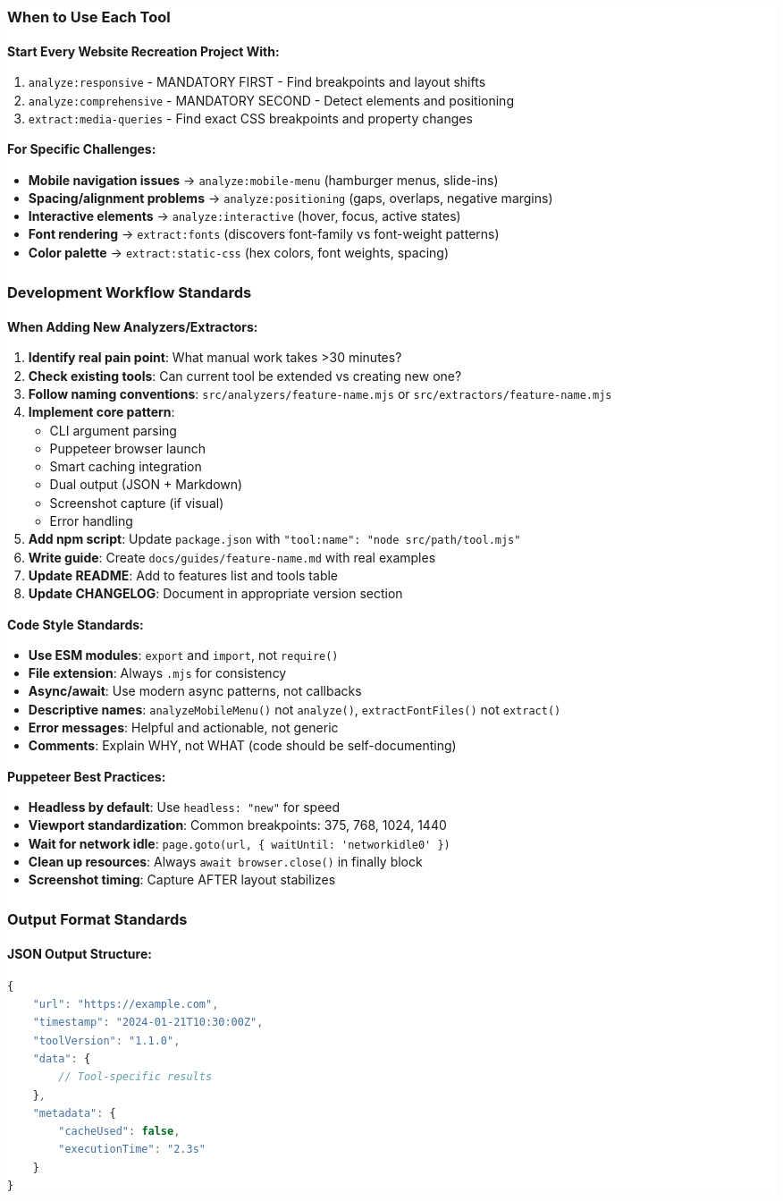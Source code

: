 ### **When to Use Each Tool**

**Start Every Website Recreation Project With:**
1. `analyze:responsive` - MANDATORY FIRST - Find breakpoints and layout shifts
2. `analyze:comprehensive` - MANDATORY SECOND - Detect elements and positioning
3. `extract:media-queries` - Find exact CSS breakpoints and property changes

**For Specific Challenges:**
- **Mobile navigation issues** → `analyze:mobile-menu` (hamburger menus, slide-ins)
- **Spacing/alignment problems** → `analyze:positioning` (gaps, overlaps, negative margins)
- **Interactive elements** → `analyze:interactive` (hover, focus, active states)
- **Font rendering** → `extract:fonts` (discovers font-family vs font-weight patterns)
- **Color palette** → `extract:static-css` (hex colors, font weights, spacing)

### **Development Workflow Standards**

**When Adding New Analyzers/Extractors:**
1. **Identify real pain point**: What manual work takes >30 minutes?
2. **Check existing tools**: Can current tool be extended vs creating new one?
3. **Follow naming conventions**: `src/analyzers/feature-name.mjs` or `src/extractors/feature-name.mjs`
4. **Implement core pattern**:
   - CLI argument parsing
   - Puppeteer browser launch
   - Smart caching integration
   - Dual output (JSON + Markdown)
   - Screenshot capture (if visual)
   - Error handling
5. **Add npm script**: Update `package.json` with `"tool:name": "node src/path/tool.mjs"`
6. **Write guide**: Create `docs/guides/feature-name.md` with real examples
7. **Update README**: Add to features list and tools table
8. **Update CHANGELOG**: Document in appropriate version section

**Code Style Standards:**
- **Use ESM modules**: `export` and `import`, not `require()`
- **File extension**: Always `.mjs` for consistency
- **Async/await**: Use modern async patterns, not callbacks
- **Descriptive names**: `analyzeMobileMenu()` not `analyze()`, `extractFontFiles()` not `extract()`
- **Error messages**: Helpful and actionable, not generic
- **Comments**: Explain WHY, not WHAT (code should be self-documenting)

**Puppeteer Best Practices:**
- **Headless by default**: Use `headless: "new"` for speed
- **Viewport standardization**: Common breakpoints: 375, 768, 1024, 1440
- **Wait for network idle**: `page.goto(url, { waitUntil: 'networkidle0' })`
- **Clean up resources**: Always `await browser.close()` in finally block
- **Screenshot timing**: Capture AFTER layout stabilizes

### **Output Format Standards**

**JSON Output Structure:**
```javascript
{
    "url": "https://example.com",
    "timestamp": "2024-01-21T10:30:00Z",
    "toolVersion": "1.1.0",
    "data": {
        // Tool-specific results
    },
    "metadata": {
        "cacheUsed": false,
        "executionTime": "2.3s"
    }
}
```